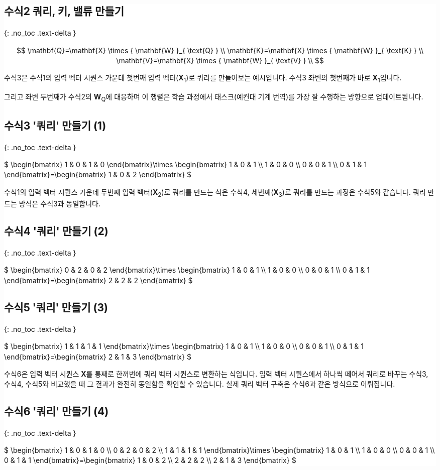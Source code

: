 ## **수식2** 쿼리, 키, 밸류 만들기
{: .no_toc .text-delta }

$$
\mathbf{Q}=\mathbf{X} \times { \mathbf{W} }_{ \text{Q} } \\
\mathbf{K}=\mathbf{X} \times { \mathbf{W} }_{ \text{K} } \\
\mathbf{V}=\mathbf{X} \times { \mathbf{W} }_{ \text{V} } \\
$$

수식3은 수식1의 입력 벡터 시퀀스 가운데 첫번째 입력 벡터($\mathbf{X}_1$)로 쿼리를 만들어보는 예시입니다. 수식3 좌변의 첫번째가 바로 $\mathbf{X}_1$입니다. 

그리고 좌변 두번째가 수식2의 ${\mathbf{W}}_{\text{Q}}$에 대응하며 이 행렬은 학습 과정에서 태스크(예컨대 기계 번역)를 가장 잘 수행하는 방향으로 업데이트됩니다.

## **수식3** '쿼리' 만들기 (1)
{: .no_toc .text-delta }

$
\begin{bmatrix} 1 & 0 & 1 & 0 \end{bmatrix}\times \begin{bmatrix} 1 & 0 & 1 \\\\ 1 & 0 & 0 \\\\ 0 & 0 & 1 \\\\ 0 & 1 & 1 \end{bmatrix}=\begin{bmatrix} 1 & 0 & 2 \end{bmatrix}
$

수식1의 입력 벡터 시퀀스 가운데 두번째 입력 벡터($\mathbf{X}_2$)로 쿼리를 만드는 식은 수식4, 세번째($\mathbf{X}_3$)로 쿼리를 만드는 과정은 수식5와 같습니다. 쿼리 만드는 방식은 수식3과 동일합니다.

## **수식4** '쿼리' 만들기 (2)
{: .no_toc .text-delta }

$
\begin{bmatrix} 0 & 2 & 0 & 2 \end{bmatrix}\times \begin{bmatrix} 1 & 0 & 1 \\\\ 1 & 0 & 0 \\\\ 0 & 0 & 1 \\\\ 0 & 1 & 1 \end{bmatrix}=\begin{bmatrix} 2 & 2 & 2 \end{bmatrix}
$

## **수식5** '쿼리' 만들기 (3)
{: .no_toc .text-delta }

$
\begin{bmatrix} 1 & 1 & 1 & 1 \end{bmatrix}\times \begin{bmatrix} 1 & 0 & 1 \\\\ 1 & 0 & 0 \\\\ 0 & 0 & 1 \\\\ 0 & 1 & 1 \end{bmatrix}=\begin{bmatrix} 2 & 1 & 3 \end{bmatrix}
$

수식6은 입력 벡터 시퀀스 $\mathbf{X}$를 통째로 한꺼번에 쿼리 벡터 시퀀스로 변환하는 식입니다. 입력 벡터 시퀀스에서 하나씩 떼어서 쿼리로 바꾸는 수식3, 수식4, 수식5와 비교했을 때 그 결과가 완전히 동일함을 확인할 수 있습니다. 실제 쿼리 벡터 구축은 수식6과 같은 방식으로 이뤄집니다.

## **수식6** '쿼리' 만들기 (4)
{: .no_toc .text-delta }

$
\begin{bmatrix} 1 & 0 & 1 & 0 \\\\ 0 & 2 & 0 & 2 \\\\ 1 & 1 & 1 & 1 \end{bmatrix}\times \begin{bmatrix} 1 & 0 & 1 \\\\ 1 & 0 & 0 \\\\ 0 & 0 & 1 \\\\ 0 & 1 & 1 \end{bmatrix}=\begin{bmatrix} 1 & 0 & 2 \\\\ 2 & 2 & 2 \\\\ 2 & 1 & 3 \end{bmatrix}
$
